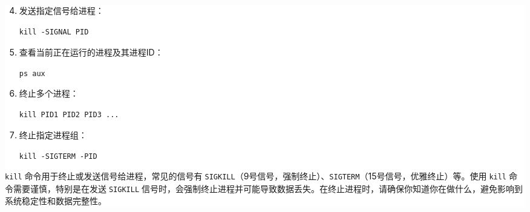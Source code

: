 4. 发送指定信号给进程：
   ```
   kill -SIGNAL PID
   ```

5. 查看当前正在运行的进程及其进程ID：
   ```
   ps aux
   ```

6. 终止多个进程：
   ```
   kill PID1 PID2 PID3 ...
   ```

7. 终止指定进程组：
   ```
   kill -SIGTERM -PID
   ```

`kill` 命令用于终止或发送信号给进程，常见的信号有 `SIGKILL`（9号信号，强制终止）、`SIGTERM`（15号信号，优雅终止）等。使用 `kill` 命令需要谨慎，特别是在发送 `SIGKILL` 信号时，会强制终止进程并可能导致数据丢失。在终止进程时，请确保你知道你在做什么，避免影响到系统稳定性和数据完整性。